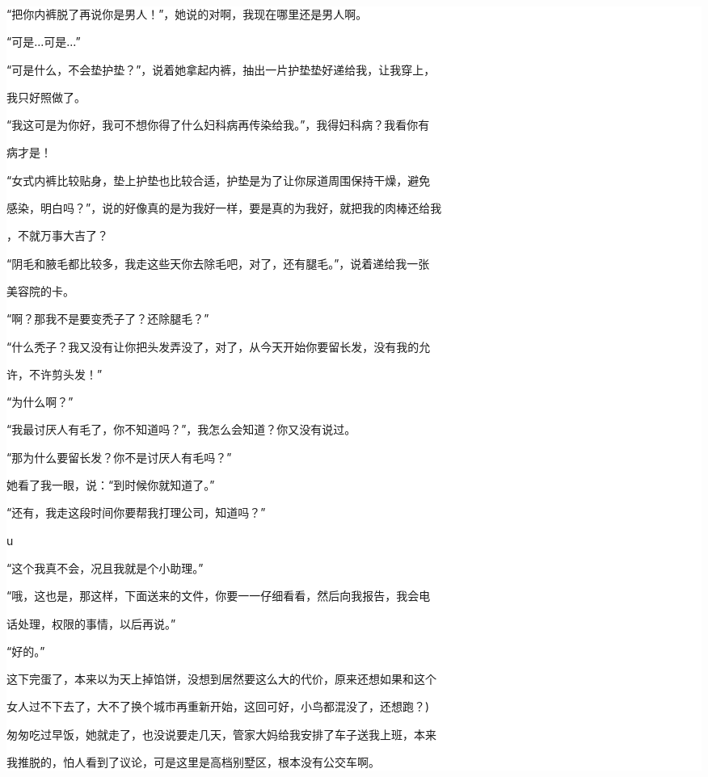 “把你内裤脱了再说你是男人！”，她说的对啊，我现在哪里还是男人啊。

“可是...可是...”



“可是什么，不会垫护垫？”，说着她拿起内裤，抽出一片护垫垫好递给我，让我穿上，

我只好照做了。



“我这可是为你好，我可不想你得了什么妇科病再传染给我。”，我得妇科病？我看你有

病才是！



“女式内裤比较贴身，垫上护垫也比较合适，护垫是为了让你尿道周围保持干燥，避免

感染，明白吗？”，说的好像真的是为我好一样，要是真的为我好，就把我的肉棒还给我

，不就万事大吉了？



“阴毛和腋毛都比较多，我走这些天你去除毛吧，对了，还有腿毛。”，说着递给我一张

美容院的卡。

“啊？那我不是要变秃子了？还除腿毛？”



“什么秃子？我又没有让你把头发弄没了，对了，从今天开始你要留长发，没有我的允

许，不许剪头发！”

“为什么啊？”

“我最讨厌人有毛了，你不知道吗？”，我怎么会知道？你又没有说过。

“那为什么要留长发？你不是讨厌人有毛吗？”

她看了我一眼，说：“到时候你就知道了。”

“还有，我走这段时间你要帮我打理公司，知道吗？”

u

“这个我真不会，况且我就是个小助理。”



“哦，这也是，那这样，下面送来的文件，你要一一仔细看看，然后向我报告，我会电

话处理，权限的事情，以后再说。”

“好的。”



这下完蛋了，本来以为天上掉馅饼，没想到居然要这么大的代价，原来还想如果和这个

女人过不下去了，大不了换个城市再重新开始，这回可好，小鸟都混没了，还想跑？)



匆匆吃过早饭，她就走了，也没说要走几天，管家大妈给我安排了车子送我上班，本来

我推脱的，怕人看到了议论，可是这里是高档别墅区，根本没有公交车啊。


